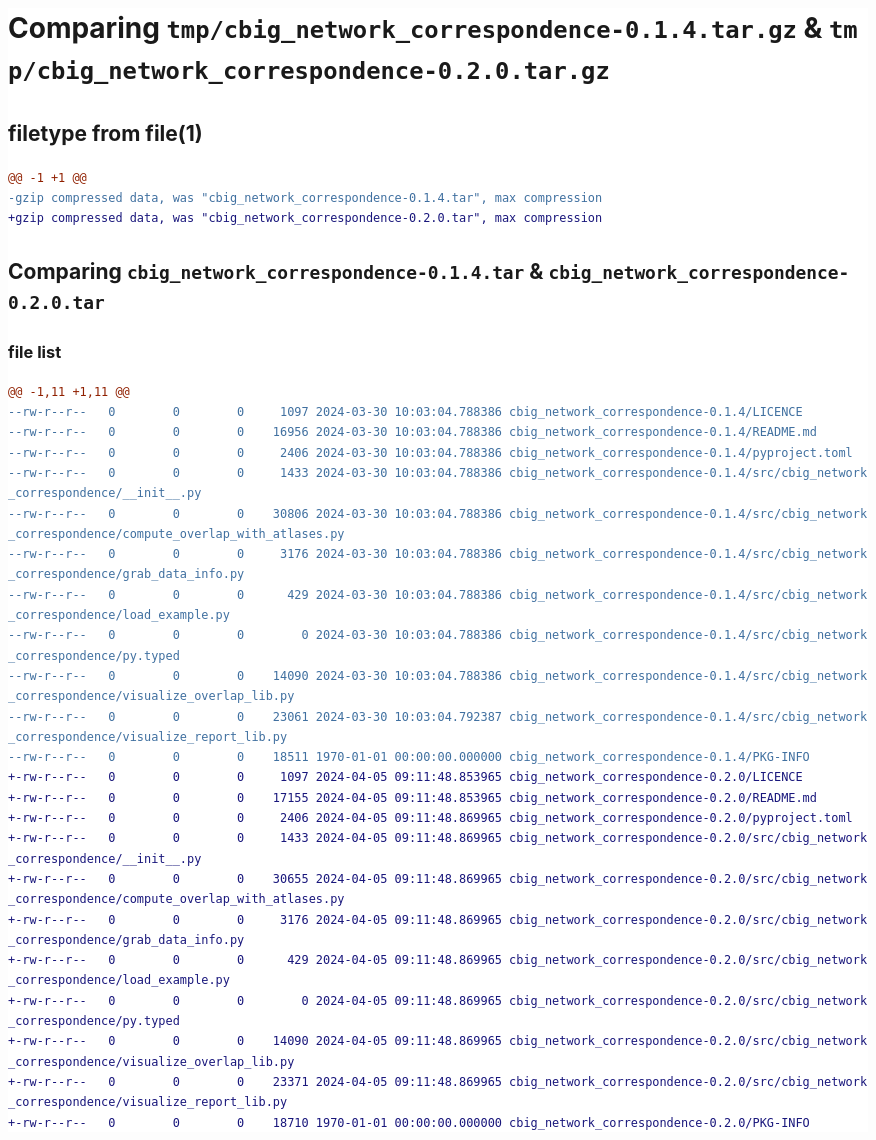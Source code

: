 # Comparing `tmp/cbig_network_correspondence-0.1.4.tar.gz` & `tmp/cbig_network_correspondence-0.2.0.tar.gz`

## filetype from file(1)

```diff
@@ -1 +1 @@
-gzip compressed data, was "cbig_network_correspondence-0.1.4.tar", max compression
+gzip compressed data, was "cbig_network_correspondence-0.2.0.tar", max compression
```

## Comparing `cbig_network_correspondence-0.1.4.tar` & `cbig_network_correspondence-0.2.0.tar`

### file list

```diff
@@ -1,11 +1,11 @@
--rw-r--r--   0        0        0     1097 2024-03-30 10:03:04.788386 cbig_network_correspondence-0.1.4/LICENCE
--rw-r--r--   0        0        0    16956 2024-03-30 10:03:04.788386 cbig_network_correspondence-0.1.4/README.md
--rw-r--r--   0        0        0     2406 2024-03-30 10:03:04.788386 cbig_network_correspondence-0.1.4/pyproject.toml
--rw-r--r--   0        0        0     1433 2024-03-30 10:03:04.788386 cbig_network_correspondence-0.1.4/src/cbig_network_correspondence/__init__.py
--rw-r--r--   0        0        0    30806 2024-03-30 10:03:04.788386 cbig_network_correspondence-0.1.4/src/cbig_network_correspondence/compute_overlap_with_atlases.py
--rw-r--r--   0        0        0     3176 2024-03-30 10:03:04.788386 cbig_network_correspondence-0.1.4/src/cbig_network_correspondence/grab_data_info.py
--rw-r--r--   0        0        0      429 2024-03-30 10:03:04.788386 cbig_network_correspondence-0.1.4/src/cbig_network_correspondence/load_example.py
--rw-r--r--   0        0        0        0 2024-03-30 10:03:04.788386 cbig_network_correspondence-0.1.4/src/cbig_network_correspondence/py.typed
--rw-r--r--   0        0        0    14090 2024-03-30 10:03:04.788386 cbig_network_correspondence-0.1.4/src/cbig_network_correspondence/visualize_overlap_lib.py
--rw-r--r--   0        0        0    23061 2024-03-30 10:03:04.792387 cbig_network_correspondence-0.1.4/src/cbig_network_correspondence/visualize_report_lib.py
--rw-r--r--   0        0        0    18511 1970-01-01 00:00:00.000000 cbig_network_correspondence-0.1.4/PKG-INFO
+-rw-r--r--   0        0        0     1097 2024-04-05 09:11:48.853965 cbig_network_correspondence-0.2.0/LICENCE
+-rw-r--r--   0        0        0    17155 2024-04-05 09:11:48.853965 cbig_network_correspondence-0.2.0/README.md
+-rw-r--r--   0        0        0     2406 2024-04-05 09:11:48.869965 cbig_network_correspondence-0.2.0/pyproject.toml
+-rw-r--r--   0        0        0     1433 2024-04-05 09:11:48.869965 cbig_network_correspondence-0.2.0/src/cbig_network_correspondence/__init__.py
+-rw-r--r--   0        0        0    30655 2024-04-05 09:11:48.869965 cbig_network_correspondence-0.2.0/src/cbig_network_correspondence/compute_overlap_with_atlases.py
+-rw-r--r--   0        0        0     3176 2024-04-05 09:11:48.869965 cbig_network_correspondence-0.2.0/src/cbig_network_correspondence/grab_data_info.py
+-rw-r--r--   0        0        0      429 2024-04-05 09:11:48.869965 cbig_network_correspondence-0.2.0/src/cbig_network_correspondence/load_example.py
+-rw-r--r--   0        0        0        0 2024-04-05 09:11:48.869965 cbig_network_correspondence-0.2.0/src/cbig_network_correspondence/py.typed
+-rw-r--r--   0        0        0    14090 2024-04-05 09:11:48.869965 cbig_network_correspondence-0.2.0/src/cbig_network_correspondence/visualize_overlap_lib.py
+-rw-r--r--   0        0        0    23371 2024-04-05 09:11:48.869965 cbig_network_correspondence-0.2.0/src/cbig_network_correspondence/visualize_report_lib.py
+-rw-r--r--   0        0        0    18710 1970-01-01 00:00:00.000000 cbig_network_correspondence-0.2.0/PKG-INFO
```